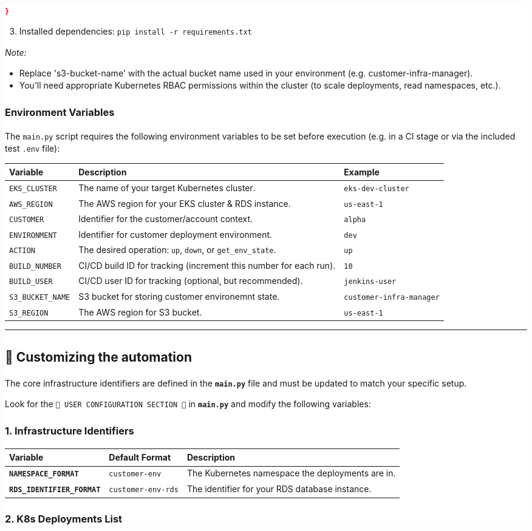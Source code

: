 ```json
}

```
3.  Installed dependencies: `pip install -r requirements.txt`

_Note:_
* Replace 's3-bucket-name' with the actual bucket name used in your environment (e.g. customer-infra-manager).
* You’ll need appropriate Kubernetes RBAC permissions within the cluster (to scale deployments, read namespaces, etc.).

### Environment Variables

The `main.py` script requires the following environment variables to be set before execution (e.g. in a CI stage or via the included test `.env` file):

| Variable | Description | Example |
| :--- | :--- | :--- |
| `EKS_CLUSTER` | The name of your target Kubernetes cluster. | `eks-dev-cluster` |
| `AWS_REGION` | The AWS region for your EKS cluster & RDS instance. | `us-east-1` |
| `CUSTOMER` | Identifier for the customer/account context. | `alpha` |
| `ENVIRONMENT` | Identifier for customer deployment environment. | `dev` |
| `ACTION` | The desired operation: `up`, `down`, or `get_env_state`. | `up` |
| `BUILD_NUMBER` | CI/CD build ID for tracking (increment this number for each run). | `10` |
| `BUILD_USER` | CI/CD user ID for tracking (optional, but recommended). | `jenkins-user` |
| `S3_BUCKET_NAME` | S3 bucket for storing customer environemnt state. | `customer-infra-manager` |
| `S3_REGION` | The AWS region for S3 bucket. | `us-east-1` |

***

## 📝 Customizing the automation

The core infrastructure identifiers are defined in the **`main.py`** file and must be updated to match your specific setup.

Look for the `🎯 USER CONFIGURATION SECTION 🎯` in **`main.py`** and modify the following variables:

### 1. Infrastructure Identifiers

| Variable | Default Format | Description |
| :--- | :--- | :--- |
| **`NAMESPACE_FORMAT`** | `customer-env` | The Kubernetes namespace the deployments are in. |
| **`RDS_IDENTIFIER_FORMAT`** | `customer-env-rds` | The identifier for your RDS database instance. |

### 2. K8s Deployments List
